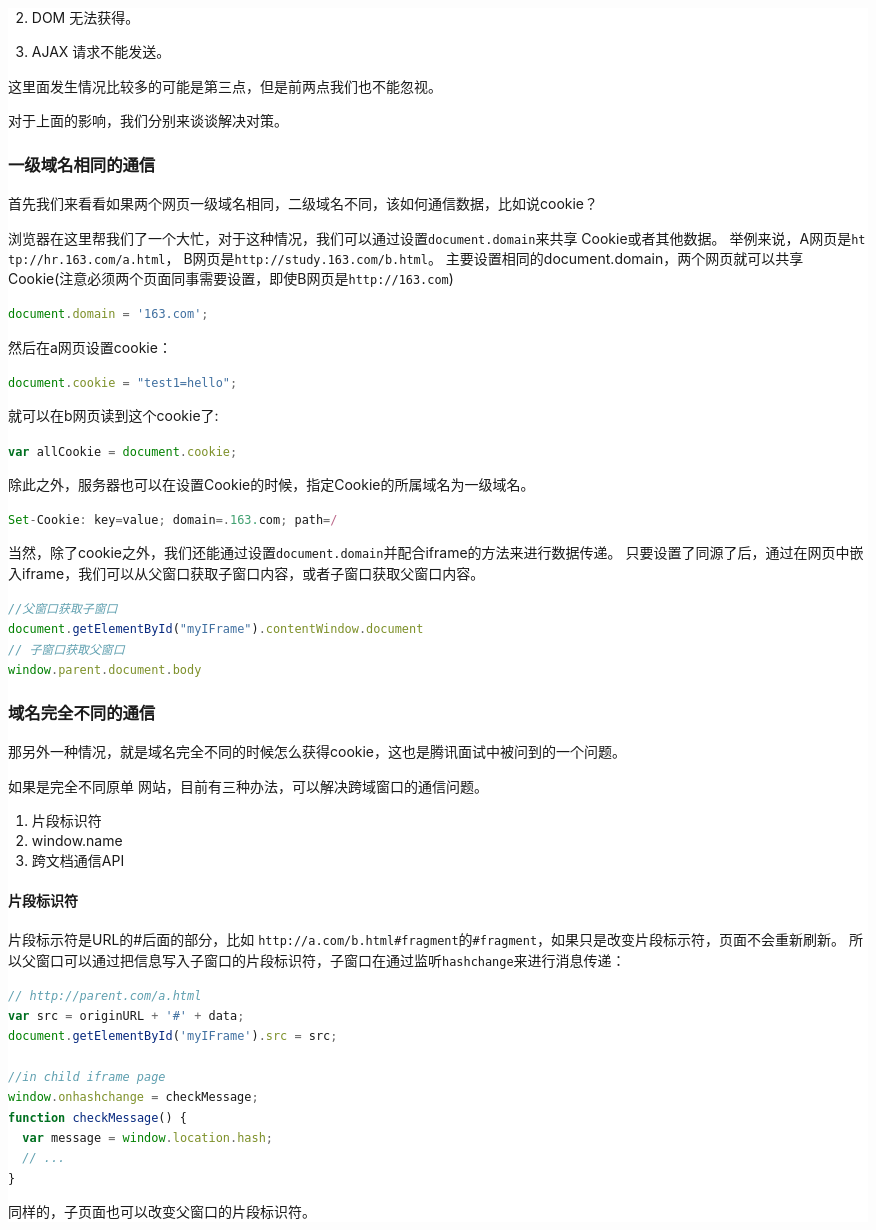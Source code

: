 2.  DOM 无法获得。

3.  AJAX 请求不能发送。

这里面发生情况比较多的可能是第三点，但是前两点我们也不能忽视。

对于上面的影响，我们分别来谈谈解决对策。

### 一级域名相同的通信

首先我们来看看如果两个网页一级域名相同，二级域名不同，该如何通信数据，比如说cookie？

浏览器在这里帮我们了一个大忙，对于这种情况，我们可以通过设置`document.domain`来共享 Cookie或者其他数据。
举例来说，A网页是`http://hr.163.com/a.html`，
B网页是`http://study.163.com/b.html`。
主要设置相同的document.domain，两个网页就可以共享Cookie(注意必须两个页面同事需要设置，即使B网页是`http://163.com`)
```js
document.domain = '163.com';
```
然后在a网页设置cookie：
```js
document.cookie = "test1=hello";
```
就可以在b网页读到这个cookie了:
```js
var allCookie = document.cookie;
```
除此之外，服务器也可以在设置Cookie的时候，指定Cookie的所属域名为一级域名。

```js
Set-Cookie: key=value; domain=.163.com; path=/
```
当然，除了cookie之外，我们还能通过设置`document.domain`并配合iframe的方法来进行数据传递。
只要设置了同源了后，通过在网页中嵌入iframe，我们可以从父窗口获取子窗口内容，或者子窗口获取父窗口内容。
```js
//父窗口获取子窗口
document.getElementById("myIFrame").contentWindow.document
// 子窗口获取父窗口
window.parent.document.body
```

### 域名完全不同的通信
那另外一种情况，就是域名完全不同的时候怎么获得cookie，这也是腾讯面试中被问到的一个问题。

如果是完全不同原单 网站，目前有三种办法，可以解决跨域窗口的通信问题。

1. 片段标识符
2. window.name
3. 跨文档通信API

#### 片段标识符

片段标示符是URL的#后面的部分，比如
`http://a.com/b.html#fragment`的`#fragment`，如果只是改变片段标示符，页面不会重新刷新。
所以父窗口可以通过把信息写入子窗口的片段标识符，子窗口在通过监听`hashchange`来进行消息传递：

```js
// http://parent.com/a.html
var src = originURL + '#' + data;
document.getElementById('myIFrame').src = src;

//in child iframe page
window.onhashchange = checkMessage;
function checkMessage() {
  var message = window.location.hash;
  // ...
}
```
同样的，子页面也可以改变父窗口的片段标识符。
```js
```